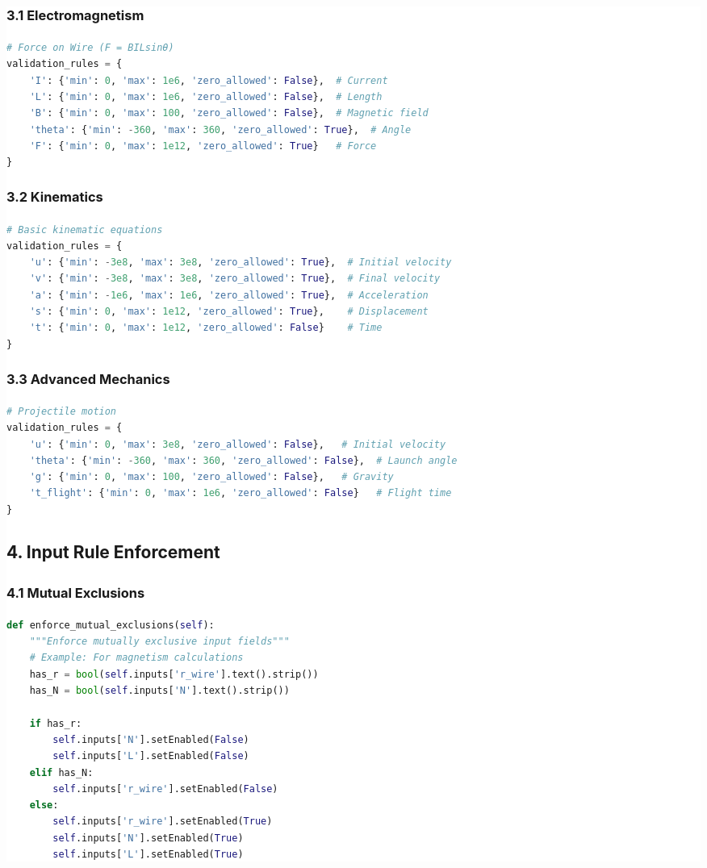 ### 3.1 Electromagnetism
```python
# Force on Wire (F = BILsinθ)
validation_rules = {
    'I': {'min': 0, 'max': 1e6, 'zero_allowed': False},  # Current
    'L': {'min': 0, 'max': 1e6, 'zero_allowed': False},  # Length
    'B': {'min': 0, 'max': 100, 'zero_allowed': False},  # Magnetic field
    'theta': {'min': -360, 'max': 360, 'zero_allowed': True},  # Angle
    'F': {'min': 0, 'max': 1e12, 'zero_allowed': True}   # Force
}
```

### 3.2 Kinematics
```python
# Basic kinematic equations
validation_rules = {
    'u': {'min': -3e8, 'max': 3e8, 'zero_allowed': True},  # Initial velocity
    'v': {'min': -3e8, 'max': 3e8, 'zero_allowed': True},  # Final velocity
    'a': {'min': -1e6, 'max': 1e6, 'zero_allowed': True},  # Acceleration
    's': {'min': 0, 'max': 1e12, 'zero_allowed': True},    # Displacement
    't': {'min': 0, 'max': 1e12, 'zero_allowed': False}    # Time
}
```

### 3.3 Advanced Mechanics
```python
# Projectile motion
validation_rules = {
    'u': {'min': 0, 'max': 3e8, 'zero_allowed': False},   # Initial velocity
    'theta': {'min': -360, 'max': 360, 'zero_allowed': False},  # Launch angle
    'g': {'min': 0, 'max': 100, 'zero_allowed': False},   # Gravity
    't_flight': {'min': 0, 'max': 1e6, 'zero_allowed': False}   # Flight time
}
```

## 4. Input Rule Enforcement

### 4.1 Mutual Exclusions
```python
def enforce_mutual_exclusions(self):
    """Enforce mutually exclusive input fields"""
    # Example: For magnetism calculations
    has_r = bool(self.inputs['r_wire'].text().strip())
    has_N = bool(self.inputs['N'].text().strip())
    
    if has_r:
        self.inputs['N'].setEnabled(False)
        self.inputs['L'].setEnabled(False)
    elif has_N:
        self.inputs['r_wire'].setEnabled(False)
    else:
        self.inputs['r_wire'].setEnabled(True)
        self.inputs['N'].setEnabled(True)
        self.inputs['L'].setEnabled(True)
```
